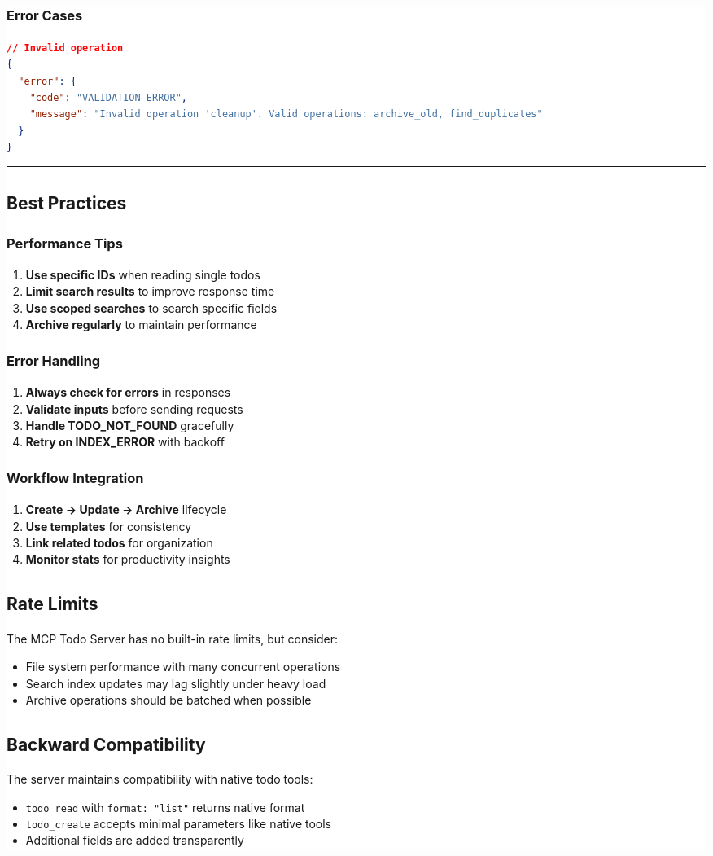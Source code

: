 ### Error Cases

```json
// Invalid operation
{
  "error": {
    "code": "VALIDATION_ERROR",
    "message": "Invalid operation 'cleanup'. Valid operations: archive_old, find_duplicates"
  }
}
```

---

## Best Practices

### Performance Tips

1. **Use specific IDs** when reading single todos
2. **Limit search results** to improve response time
3. **Use scoped searches** to search specific fields
4. **Archive regularly** to maintain performance

### Error Handling

1. **Always check for errors** in responses
2. **Validate inputs** before sending requests
3. **Handle TODO_NOT_FOUND** gracefully
4. **Retry on INDEX_ERROR** with backoff

### Workflow Integration

1. **Create → Update → Archive** lifecycle
2. **Use templates** for consistency
3. **Link related todos** for organization
4. **Monitor stats** for productivity insights

## Rate Limits

The MCP Todo Server has no built-in rate limits, but consider:

- File system performance with many concurrent operations
- Search index updates may lag slightly under heavy load
- Archive operations should be batched when possible

## Backward Compatibility

The server maintains compatibility with native todo tools:

- `todo_read` with `format: "list"` returns native format
- `todo_create` accepts minimal parameters like native tools
- Additional fields are added transparently